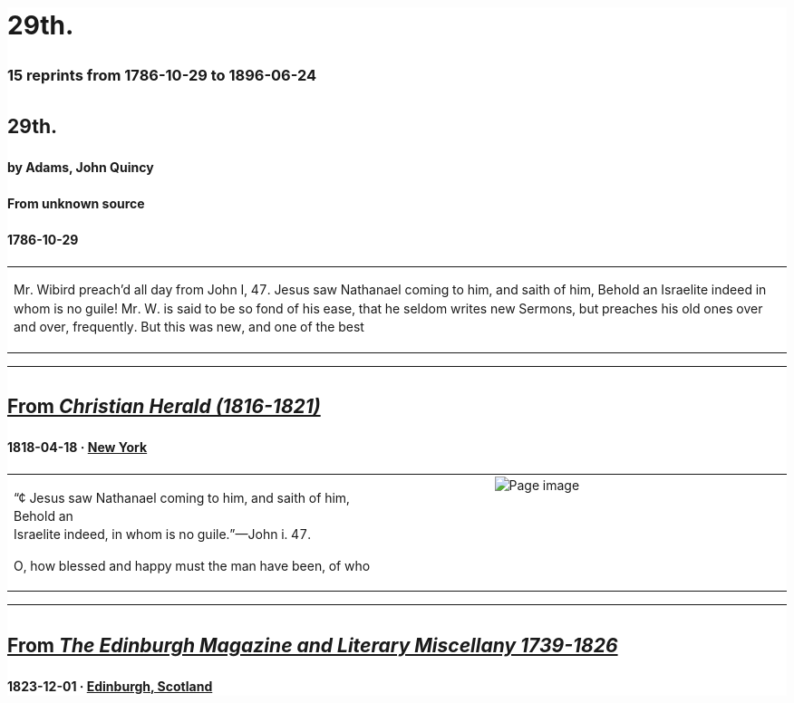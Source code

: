 
# 29th.

### 15 reprints from 1786-10-29 to 1896-06-24

## 29th.

#### by Adams, John Quincy

#### From unknown source

#### 1786-10-29

<table style="width: 100%;"><tr><td style="width: 50%">

Mr. Wibird preach’d all day from John I, 47. Jesus saw Nathanael coming to him, and saith of him, Behold an Israelite indeed in whom is no guile! Mr. W. is said to be so fond of his ease, that he seldom writes new Sermons, but preaches his old ones over and over, frequently. But this was new, and one of the best
</td></tr></table>

---

## [From _Christian Herald (1816-1821)_](https://archive.org/details/sim_christian-herald-and-seamans-magazine_1818-04-18_5_2/page/n12/mode/1up?view=theater)

#### 1818-04-18 &middot; [New York](http://dbpedia.org/resource/New_York_City)

<table style="width: 100%;"><tr><td style="width: 50%">

  
“¢ Jesus saw Nathanael coming to him, and saith of him, Behold an  
Israelite indeed, in whom is no guile.”—John i. 47.  
  
O, how blessed and happy must the man have been, of who
</td><td style="width: 50%; max-height: 75%; margin: auto; display: block;">
<img alt="Page image" src="https://iiif.archive.org/image/iiif/2/sim_christian-herald-and-seamans-magazine_1818-04-18_5_2%2Fsim_christian-herald-and-seamans-magazine_1818-04-18_5_2_jp2.zip%2Fsim_christian-herald-and-seamans-magazine_1818-04-18_5_2_jp2%2Fsim_christian-herald-and-seamans-magazine_1818-04-18_5_2_0012.jp2/pct:13.372093023255815,61.62508279973504,71.2936046511628,5.232943254581586/600,/0/default.jpg"/>
</td>
</tr></table>

---

## [From _The Edinburgh Magazine and Literary Miscellany 1739-1826_](https://archive.org/details/sim_edinburgh-magazine-and-literary-miscellany_1823-12_13/page/n59/mode/1up?view=theater)

#### 1823-12-01 &middot; [Edinburgh, Scotland](http://dbpedia.org/resource/Edinburgh)
